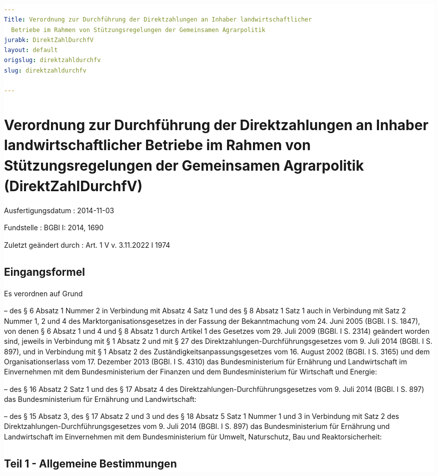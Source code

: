 ```yaml
---
Title: Verordnung zur Durchführung der Direktzahlungen an Inhaber landwirtschaftlicher
  Betriebe im Rahmen von Stützungsregelungen der Gemeinsamen Agrarpolitik
jurabk: DirektZahlDurchfV
layout: default
origslug: direktzahldurchfv
slug: direktzahldurchfv

---
```


# Verordnung zur Durchführung der Direktzahlungen an Inhaber landwirtschaftlicher Betriebe im Rahmen von Stützungsregelungen der Gemeinsamen Agrarpolitik (DirektZahlDurchfV)

Ausfertigungsdatum
:   2014-11-03

Fundstelle
:   BGBl I: 2014, 1690

Zuletzt geändert durch
:   Art. 1 V v. 3.11.2022 I 1974


## Eingangsformel

Es verordnen auf Grund

–   des § 6 Absatz 1 Nummer 2 in Verbindung mit Absatz 4 Satz 1 und des § 8 Absatz 1 Satz 1 auch in Verbindung mit Satz 2 Nummer 1, 2 und 4 des Marktorganisationsgesetzes in der Fassung der Bekanntmachung vom 24. Juni 2005 (BGBl. I S. 1847), von denen § 6 Absatz 1 und 4 und § 8 Absatz 1 durch Artikel 1 des Gesetzes vom 29. Juli 2009 (BGBl. I S. 2314) geändert worden sind, jeweils in Verbindung mit § 1 Absatz 2 und mit § 27 des Direktzahlungen-Durchführungsgesetzes vom 9. Juli 2014 (BGBl. I S. 897), und in Verbindung mit § 1 Absatz 2 des Zuständigkeitsanpassungsgesetzes vom 16. August 2002 (BGBl. I S. 3165) und dem Organisationserlass vom 17. Dezember 2013 (BGBl. I S. 4310) das Bundesministerium für Ernährung und Landwirtschaft im Einvernehmen mit dem Bundesministerium der Finanzen und dem Bundesministerium für Wirtschaft und Energie:


–   des § 16 Absatz 2 Satz 1 und des § 17 Absatz 4 des Direktzahlungen-Durchführungsgesetzes vom 9. Juli 2014 (BGBl. I S. 897) das Bundesministerium für Ernährung und Landwirtschaft:


–   des § 15 Absatz 3, des § 17 Absatz 2 und 3 und des § 18 Absatz 5 Satz 1 Nummer 1 und 3 in Verbindung mit Satz 2 des Direktzahlungen-Durchführungsgesetzes vom 9. Juli 2014 (BGBl. I S. 897) das Bundesministerium für Ernährung und Landwirtschaft im Einvernehmen mit dem Bundesministerium für Umwelt, Naturschutz, Bau und Reaktorsicherheit:





## Teil 1 - Allgemeine Bestimmungen
